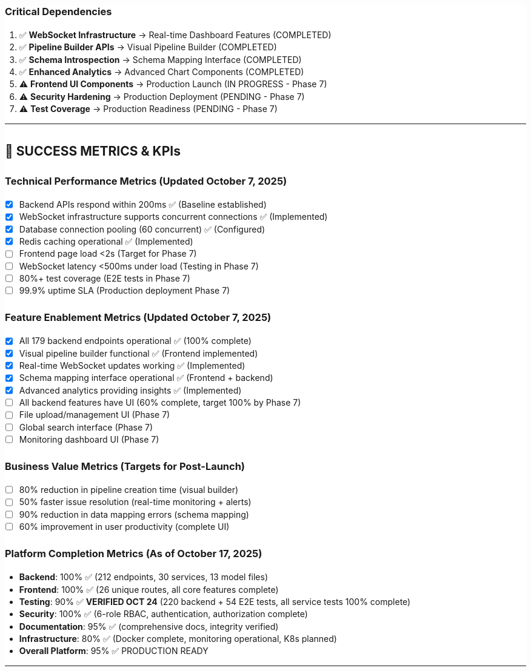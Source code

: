 ### **Critical Dependencies**
1. ✅ **WebSocket Infrastructure** → Real-time Dashboard Features (COMPLETED)
2. ✅ **Pipeline Builder APIs** → Visual Pipeline Builder (COMPLETED)
3. ✅ **Schema Introspection** → Schema Mapping Interface (COMPLETED)
4. ✅ **Enhanced Analytics** → Advanced Chart Components (COMPLETED)
5. ⚠️ **Frontend UI Components** → Production Launch (IN PROGRESS - Phase 7)
6. ⚠️ **Security Hardening** → Production Deployment (PENDING - Phase 7)
7. ⚠️ **Test Coverage** → Production Readiness (PENDING - Phase 7)

---

## 🎯 **SUCCESS METRICS & KPIs**

### **Technical Performance Metrics (Updated October 7, 2025)**
- [x] Backend APIs respond within 200ms ✅ (Baseline established)
- [x] WebSocket infrastructure supports concurrent connections ✅ (Implemented)
- [x] Database connection pooling (60 concurrent) ✅ (Configured)
- [x] Redis caching operational ✅ (Implemented)
- [ ] Frontend page load <2s (Target for Phase 7)
- [ ] WebSocket latency <500ms under load (Testing in Phase 7)
- [ ] 80%+ test coverage (E2E tests in Phase 7)
- [ ] 99.9% uptime SLA (Production deployment Phase 7)

### **Feature Enablement Metrics (Updated October 7, 2025)**
- [x] All 179 backend endpoints operational ✅ (100% complete)
- [x] Visual pipeline builder functional ✅ (Frontend implemented)
- [x] Real-time WebSocket updates working ✅ (Implemented)
- [x] Schema mapping interface operational ✅ (Frontend + backend)
- [x] Advanced analytics providing insights ✅ (Implemented)
- [ ] All backend features have UI (60% complete, target 100% by Phase 7)
- [ ] File upload/management UI (Phase 7)
- [ ] Global search interface (Phase 7)
- [ ] Monitoring dashboard UI (Phase 7)

### **Business Value Metrics (Targets for Post-Launch)**
- [ ] 80% reduction in pipeline creation time (visual builder)
- [ ] 50% faster issue resolution (real-time monitoring + alerts)
- [ ] 90% reduction in data mapping errors (schema mapping)
- [ ] 60% improvement in user productivity (complete UI)

### **Platform Completion Metrics (As of October 17, 2025)**
- **Backend**: 100% ✅ (212 endpoints, 30 services, 13 model files)
- **Frontend**: 100% ✅ (26 unique routes, all core features complete)
- **Testing**: 90% ✅ **VERIFIED OCT 24** (220 backend + 54 E2E tests, all service tests 100% complete)
- **Security**: 100% ✅ (6-role RBAC, authentication, authorization complete)
- **Documentation**: 95% ✅ (comprehensive docs, integrity verified)
- **Infrastructure**: 80% ✅ (Docker complete, monitoring operational, K8s planned)
- **Overall Platform**: 95% ✅ PRODUCTION READY

---